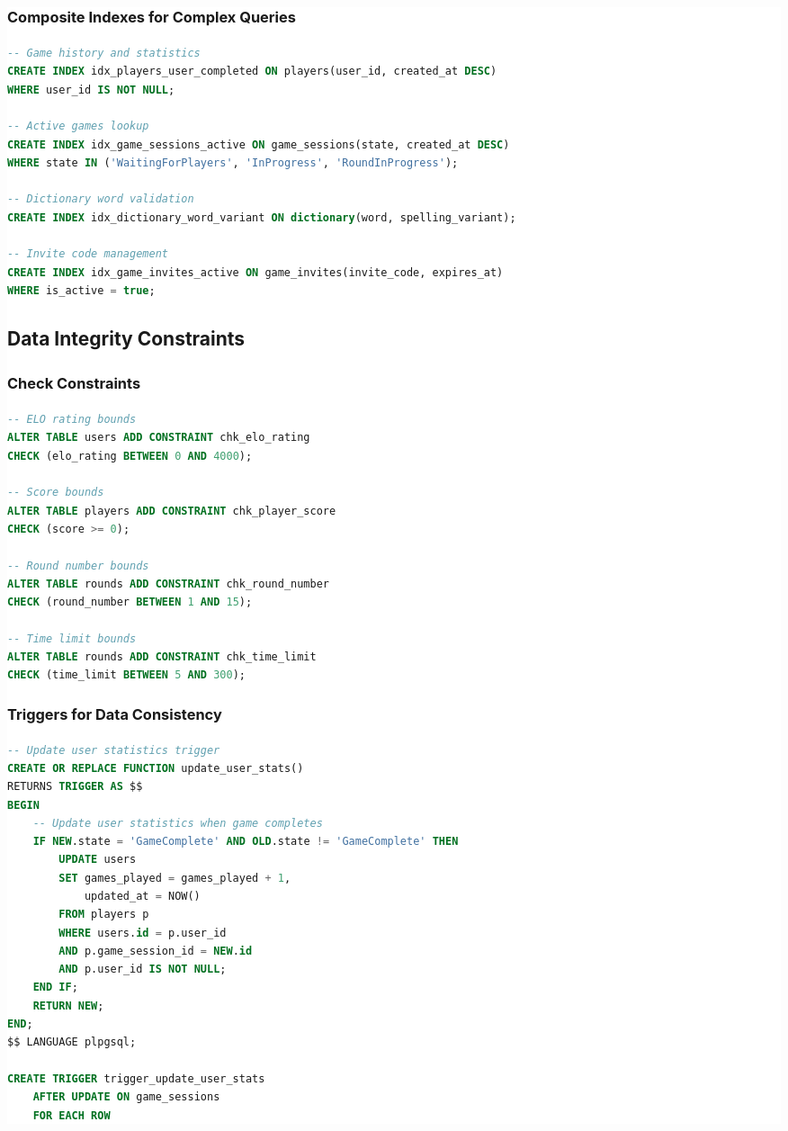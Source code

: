 ### Composite Indexes for Complex Queries

```sql
-- Game history and statistics
CREATE INDEX idx_players_user_completed ON players(user_id, created_at DESC) 
WHERE user_id IS NOT NULL;

-- Active games lookup
CREATE INDEX idx_game_sessions_active ON game_sessions(state, created_at DESC) 
WHERE state IN ('WaitingForPlayers', 'InProgress', 'RoundInProgress');

-- Dictionary word validation
CREATE INDEX idx_dictionary_word_variant ON dictionary(word, spelling_variant);

-- Invite code management
CREATE INDEX idx_game_invites_active ON game_invites(invite_code, expires_at) 
WHERE is_active = true;
```

## Data Integrity Constraints

### Check Constraints
```sql
-- ELO rating bounds
ALTER TABLE users ADD CONSTRAINT chk_elo_rating 
CHECK (elo_rating BETWEEN 0 AND 4000);

-- Score bounds
ALTER TABLE players ADD CONSTRAINT chk_player_score 
CHECK (score >= 0);

-- Round number bounds
ALTER TABLE rounds ADD CONSTRAINT chk_round_number 
CHECK (round_number BETWEEN 1 AND 15);

-- Time limit bounds
ALTER TABLE rounds ADD CONSTRAINT chk_time_limit 
CHECK (time_limit BETWEEN 5 AND 300);
```

### Triggers for Data Consistency

```sql
-- Update user statistics trigger
CREATE OR REPLACE FUNCTION update_user_stats()
RETURNS TRIGGER AS $$
BEGIN
    -- Update user statistics when game completes
    IF NEW.state = 'GameComplete' AND OLD.state != 'GameComplete' THEN
        UPDATE users 
        SET games_played = games_played + 1,
            updated_at = NOW()
        FROM players p 
        WHERE users.id = p.user_id 
        AND p.game_session_id = NEW.id 
        AND p.user_id IS NOT NULL;
    END IF;
    RETURN NEW;
END;
$$ LANGUAGE plpgsql;

CREATE TRIGGER trigger_update_user_stats
    AFTER UPDATE ON game_sessions
    FOR EACH ROW
```